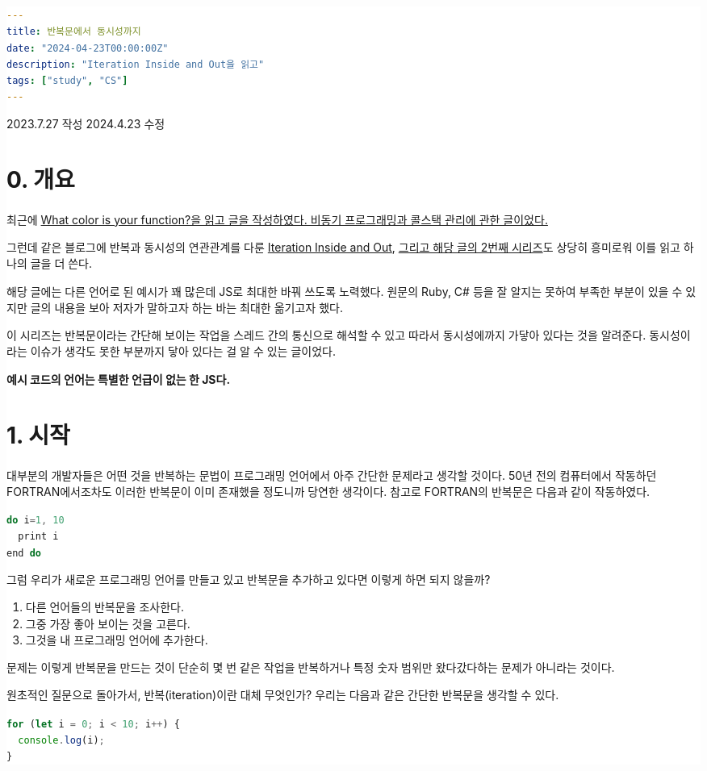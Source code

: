 ```yaml
---
title: 반복문에서 동시성까지
date: "2024-04-23T00:00:00Z"
description: "Iteration Inside and Out을 읽고"
tags: ["study", "CS"]
---
```


2023.7.27 작성
2024.4.23 수정

# 0. 개요

최근에 [What color is your function?을 읽고 글을 작성하였다. 비동기 프로그래밍과 콜스택 관리에 관한 글이었다.](https://witch.work/posts/callstack-and-async)

그런데 같은 블로그에 반복과 동시성의 연관관계를 다룬 [Iteration Inside and Out](http://journal.stuffwithstuff.com/2013/01/13/iteration-inside-and-out/), [그리고 해당 글의 2번째 시리즈](http://journal.stuffwithstuff.com/2013/02/24/iteration-inside-and-out-part-2/)도 상당히 흥미로워 이를 읽고 하나의 글을 더 쓴다.

해당 글에는 다른 언어로 된 예시가 꽤 많은데 JS로 최대한 바꿔 쓰도록 노력했다. 원문의 Ruby, C# 등을 잘 알지는 못하여 부족한 부분이 있을 수 있지만 글의 내용을 보아 저자가 말하고자 하는 바는 최대한 옮기고자 했다.

이 시리즈는 반복문이라는 간단해 보이는 작업을 스레드 간의 통신으로 해석할 수 있고 따라서 동시성에까지 가닿아 있다는 것을 알려준다. 동시성이라는 이슈가 생각도 못한 부분까지 닿아 있다는 걸 알 수 있는 글이었다.

**예시 코드의 언어는 특별한 언급이 없는 한 JS다.**

# 1. 시작

대부분의 개발자들은 어떤 것을 반복하는 문법이 프로그래밍 언어에서 아주 간단한 문제라고 생각할 것이다. 50년 전의 컴퓨터에서 작동하던 FORTRAN에서조차도 이러한 반복문이 이미 존재했을 정도니까 당연한 생각이다. 참고로 FORTRAN의 반복문은 다음과 같이 작동하였다.

```c
do i=1, 10
  print i
end do
```

그럼 우리가 새로운 프로그래밍 언어를 만들고 있고 반복문을 추가하고 있다면 이렇게 하면 되지 않을까?

1. 다른 언어들의 반복문을 조사한다.
2. 그중 가장 좋아 보이는 것을 고른다.
3. 그것을 내 프로그래밍 언어에 추가한다.

문제는 이렇게 반복문을 만드는 것이 단순히 몇 번 같은 작업을 반복하거나 특정 숫자 범위만 왔다갔다하는 문제가 아니라는 것이다.

원초적인 질문으로 돌아가서, 반복(iteration)이란 대체 무엇인가? 우리는 다음과 같은 간단한 반복문을 생각할 수 있다.

```js
for (let i = 0; i < 10; i++) {
  console.log(i);
}
```
